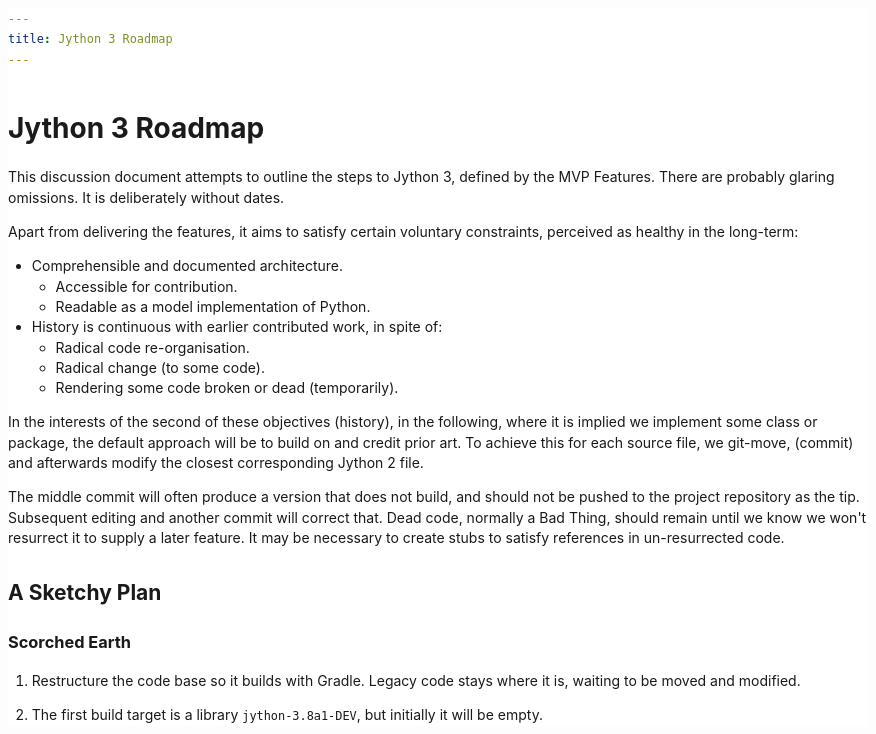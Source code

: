 ```yaml
---
title: Jython 3 Roadmap
---
```

# Jython 3 Roadmap

This discussion document attempts to outline the steps to Jython 3,
defined by the MVP Features.
There are probably glaring omissions.
It is deliberately without dates.

Apart from delivering the features,
it aims to satisfy certain voluntary constraints,
perceived as healthy in the long-term:

* Comprehensible and documented architecture.
  * Accessible for contribution.
  * Readable as a model implementation of Python.
* History is continuous with earlier contributed work, in spite of:
  * Radical code re-organisation.
  * Radical change (to some code).
  * Rendering some code broken or dead (temporarily).

In the interests of the second of these objectives (history),
in the following,
where it is implied we implement some class or package,
the default approach will be to build on and credit prior art.
To achieve this for each source file,
we git-move, (commit) and afterwards modify
the closest corresponding Jython 2 file.

The middle commit will often produce a version that does not build,
and should not be pushed to the project repository as the tip.
Subsequent editing and another commit will correct that.
Dead code,
normally a Bad Thing,
should remain until we know we won't resurrect it
to supply a later feature.
It may be necessary to create stubs to satisfy references in
un-resurrected code.


## A Sketchy Plan

### Scorched Earth

1. Restructure the code base so it builds with Gradle.
Legacy code stays where it is,
waiting to be moved and modified.

1. The first build target is a library `jython-3.8a1-DEV`,
but initially it will be empty.
